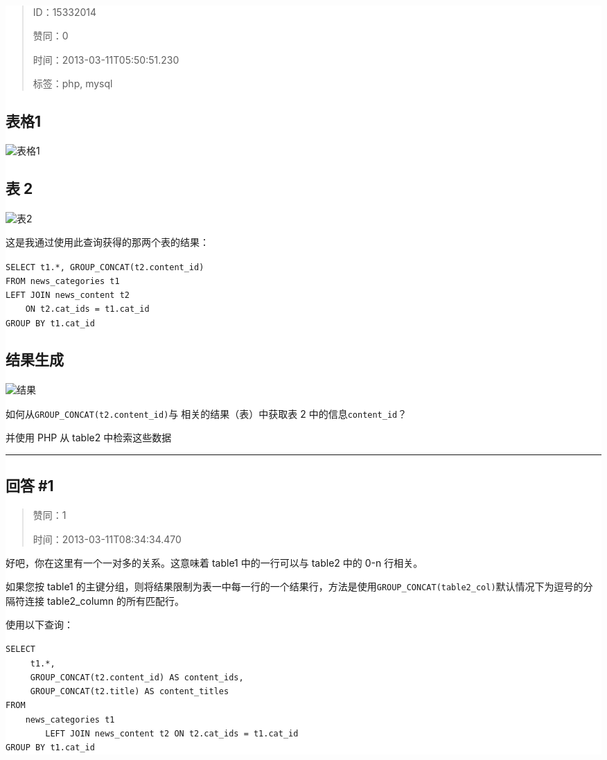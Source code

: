> ID：15332014
> 
> 赞同：0
> 
> 时间：2013-03-11T05:50:51.230
> 
> 标签：php, mysql

## 表格1

![表格1](../Images/ccc0d7cfe94c66b0aaecd1af102d637e.png)

## 表 2

![表2](../Images/820843cdeea3edbde0896d4b6bce7fa0.png)

这是我通过使用此查询获得的那两个表的结果：

```
SELECT t1.*, GROUP_CONCAT(t2.content_id) 
FROM news_categories t1 
LEFT JOIN news_content t2 
    ON t2.cat_ids = t1.cat_id 
GROUP BY t1.cat_id 
```

## 结果生成

![结果](../Images/2e5e4425ca71bbbac0f73f8f8b2b7ddc.png)

如何从`GROUP_CONCAT(t2.content_id)`与 相关的结果（表）中获取表 2 中的信息`content_id`？

并使用 PHP 从 table2 中检索这些数据

* * *

## 回答 #1

> 赞同：1
> 
> 时间：2013-03-11T08:34:34.470

好吧，你在这里有一个一对多的关系。这意味着 table1 中的一行可以与 table2 中的 0-n 行相关。

如果您按 table1 的主键分组，则将结果限制为表一中每一行的一个结果行，方法是使用`GROUP_CONCAT(table2_col)`默认情况下为逗号的分隔符连接 table2_column 的所有匹配行。

使用以下查询：

```
SELECT
     t1.*, 
     GROUP_CONCAT(t2.content_id) AS content_ids,
     GROUP_CONCAT(t2.title) AS content_titles
FROM 
    news_categories t1 
        LEFT JOIN news_content t2 ON t2.cat_ids = t1.cat_id 
GROUP BY t1.cat_id 
```
